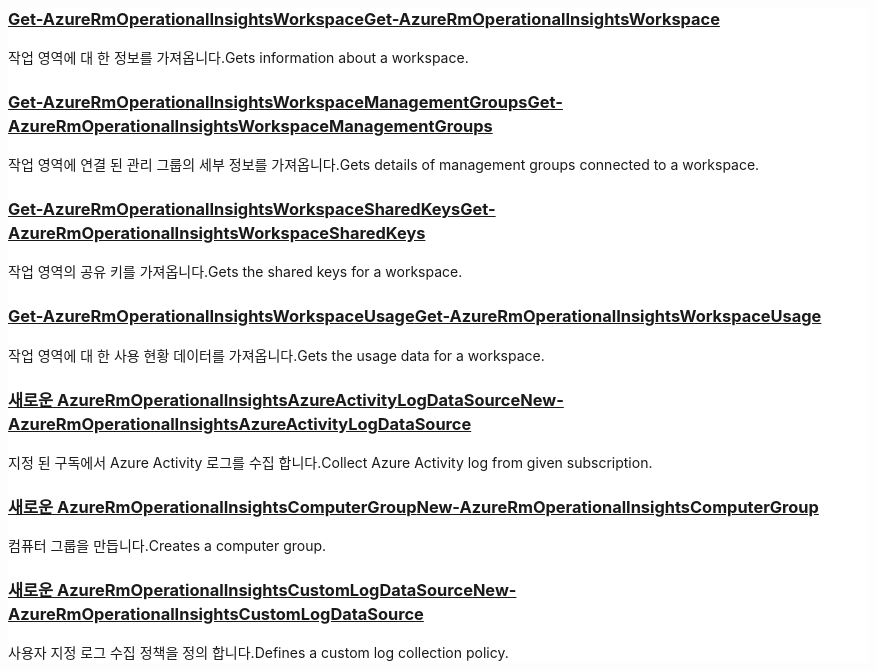 ### [<span data-ttu-id="5185d-137">Get-AzureRmOperationalInsightsWorkspace</span><span class="sxs-lookup"><span data-stu-id="5185d-137">Get-AzureRmOperationalInsightsWorkspace</span></span>](Get-AzureRmOperationalInsightsWorkspace.md)
<span data-ttu-id="5185d-138">작업 영역에 대 한 정보를 가져옵니다.</span><span class="sxs-lookup"><span data-stu-id="5185d-138">Gets information about a workspace.</span></span>

### [<span data-ttu-id="5185d-139">Get-AzureRmOperationalInsightsWorkspaceManagementGroups</span><span class="sxs-lookup"><span data-stu-id="5185d-139">Get-AzureRmOperationalInsightsWorkspaceManagementGroups</span></span>](Get-AzureRmOperationalInsightsWorkspaceManagementGroups.md)
<span data-ttu-id="5185d-140">작업 영역에 연결 된 관리 그룹의 세부 정보를 가져옵니다.</span><span class="sxs-lookup"><span data-stu-id="5185d-140">Gets details of management groups connected to a workspace.</span></span>

### [<span data-ttu-id="5185d-141">Get-AzureRmOperationalInsightsWorkspaceSharedKeys</span><span class="sxs-lookup"><span data-stu-id="5185d-141">Get-AzureRmOperationalInsightsWorkspaceSharedKeys</span></span>](Get-AzureRmOperationalInsightsWorkspaceSharedKeys.md)
<span data-ttu-id="5185d-142">작업 영역의 공유 키를 가져옵니다.</span><span class="sxs-lookup"><span data-stu-id="5185d-142">Gets the shared keys for a workspace.</span></span>

### [<span data-ttu-id="5185d-143">Get-AzureRmOperationalInsightsWorkspaceUsage</span><span class="sxs-lookup"><span data-stu-id="5185d-143">Get-AzureRmOperationalInsightsWorkspaceUsage</span></span>](Get-AzureRmOperationalInsightsWorkspaceUsage.md)
<span data-ttu-id="5185d-144">작업 영역에 대 한 사용 현황 데이터를 가져옵니다.</span><span class="sxs-lookup"><span data-stu-id="5185d-144">Gets the usage data for a workspace.</span></span>

### [<span data-ttu-id="5185d-145">새로운 AzureRmOperationalInsightsAzureActivityLogDataSource</span><span class="sxs-lookup"><span data-stu-id="5185d-145">New-AzureRmOperationalInsightsAzureActivityLogDataSource</span></span>](New-AzureRmOperationalInsightsAzureActivityLogDataSource.md)
<span data-ttu-id="5185d-146">지정 된 구독에서 Azure Activity 로그를 수집 합니다.</span><span class="sxs-lookup"><span data-stu-id="5185d-146">Collect Azure Activity log from given subscription.</span></span>

### [<span data-ttu-id="5185d-147">새로운 AzureRmOperationalInsightsComputerGroup</span><span class="sxs-lookup"><span data-stu-id="5185d-147">New-AzureRmOperationalInsightsComputerGroup</span></span>](New-AzureRmOperationalInsightsComputerGroup.md)
<span data-ttu-id="5185d-148">컴퓨터 그룹을 만듭니다.</span><span class="sxs-lookup"><span data-stu-id="5185d-148">Creates a computer group.</span></span>

### [<span data-ttu-id="5185d-149">새로운 AzureRmOperationalInsightsCustomLogDataSource</span><span class="sxs-lookup"><span data-stu-id="5185d-149">New-AzureRmOperationalInsightsCustomLogDataSource</span></span>](New-AzureRmOperationalInsightsCustomLogDataSource.md)
<span data-ttu-id="5185d-150">사용자 지정 로그 수집 정책을 정의 합니다.</span><span class="sxs-lookup"><span data-stu-id="5185d-150">Defines a custom log collection policy.</span></span>
